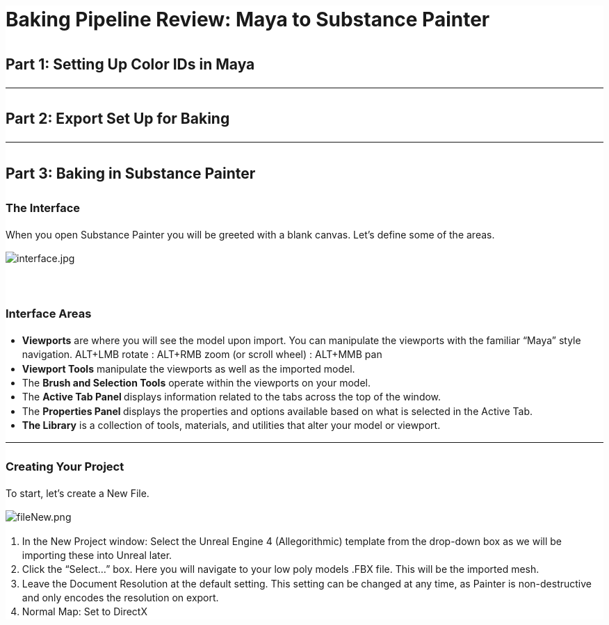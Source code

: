 # Baking Pipeline Review: Maya to Substance Painter

<h2>Part 1: Setting Up Color IDs in Maya</h2>
<p><iframe src="https://www.youtube.com/embed/WPAn3XWVpLA?rel=0" width="960" height="540" allowfullscreen="allowfullscreen" allow="accelerometer; autoplay; clipboard-write; encrypted-media; gyroscope; picture-in-picture"></iframe></p>
<hr>
<h2>Part 2: Export Set Up for Baking</h2>
<p><iframe src="https://www.youtube.com/embed/KcevOHZG2pc?rel=0" width="960" height="540" allowfullscreen="allowfullscreen" allow="accelerometer; autoplay; clipboard-write; encrypted-media; gyroscope; picture-in-picture"></iframe></p>
<hr>
<h2>Part 3: Baking in Substance Painter</h2>
<p><iframe src="https://www.youtube.com/embed/nBbiAcbT_YQ?rel=0" width="960" height="540" allowfullscreen="allowfullscreen" allow="accelerometer; autoplay; clipboard-write; encrypted-media; gyroscope; picture-in-picture"></iframe></p>
<h3>The Interface</h3>
<p>When you open Substance Painter you will be greeted with a blank canvas. Let’s define some of the areas.</p>
<p><img src="https://vertexschool.instructure.com/courses/172/files/10652/preview?verifier=OKZHBVUwUZdhFth0dGQLH5Cu6zCKsU2indh7oz7C" alt="interface.jpg" width="640" height="360" data-api-endpoint="https://vertexschool.instructure.com/api/v1/courses/172/files/10652" data-api-returntype="File">&nbsp;&nbsp;</p>
<p>&nbsp;</p>
<h3>Interface Areas</h3>
<ul>
<li>
<strong>Viewports</strong><span> are where you will see the model upon import. You can manipulate the viewports with the familiar “Maya” style navigation. ALT+LMB rotate : ALT+RMB zoom (or scroll wheel) : ALT+MMB pan</span>
</li>
<li>
<strong>Viewport Tools</strong><span> manipulate the viewports as well as the imported model.</span>
</li>
<li>
<span>The </span><strong>Brush and Selection Tools</strong><span> operate within the viewports on your model.</span>
</li>
<li>
<span>The </span><strong>Active Tab Panel </strong><span>displays information related to the tabs across the top of the window.&nbsp;</span>
</li>
<li>
<span>The </span><strong>Properties Panel </strong><span>displays the properties and options available based on what is selected in the Active Tab. </span>
</li>
<li>
<strong style="font-family: inherit; font-size: 1rem;">The Library</strong><span> is a collection of tools, materials, and utilities that alter your model or viewport.</span>
</li>
</ul>
<hr>
<h3>Creating Your Project</h3>
<p>To start, let’s create a New File.</p>
<p><img src="https://vertexschool.instructure.com/courses/172/files/10650/preview?verifier=awEobXJ8ENycWbmedJUn7QFcGCS44Jzj4I5SHpIN" alt="fileNew.png" data-api-endpoint="https://vertexschool.instructure.com/api/v1/courses/172/files/10650" data-api-returntype="File">&nbsp;&nbsp;</p>
<ol>
<li><span>In the New Project window: Select the Unreal Engine 4 (Allegorithmic) template from the drop-down box as we will be importing these into Unreal later.</span></li>
<li><span>Click the “Select…” box. Here you will navigate to your low poly models .FBX file. This will be the imported mesh.</span></li>
<li><span>Leave the Document Resolution at the default setting. This setting can be changed at any time, as Painter is non-destructive and only encodes the resolution on export.</span></li>
<li><span>Normal Map: Set to DirectX </span></li>